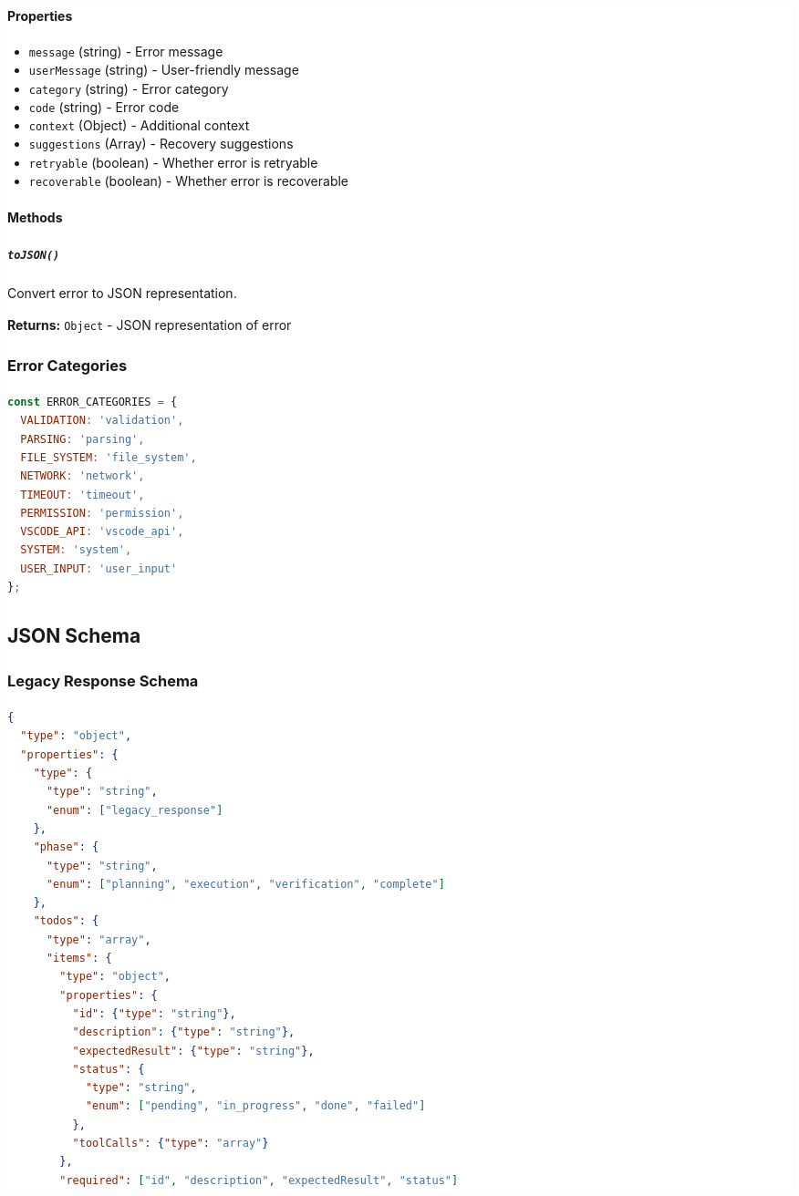 #### Properties
- `message` (string) - Error message
- `userMessage` (string) - User-friendly message
- `category` (string) - Error category
- `code` (string) - Error code
- `context` (Object) - Additional context
- `suggestions` (Array<string>) - Recovery suggestions
- `retryable` (boolean) - Whether error is retryable
- `recoverable` (boolean) - Whether error is recoverable

#### Methods

##### `toJSON()`
Convert error to JSON representation.

**Returns:** `Object` - JSON representation of error

### Error Categories

```javascript
const ERROR_CATEGORIES = {
  VALIDATION: 'validation',
  PARSING: 'parsing',
  FILE_SYSTEM: 'file_system',
  NETWORK: 'network',
  TIMEOUT: 'timeout',
  PERMISSION: 'permission',
  VSCODE_API: 'vscode_api',
  SYSTEM: 'system',
  USER_INPUT: 'user_input'
};
```

## JSON Schema

### Legacy Response Schema

```json
{
  "type": "object",
  "properties": {
    "type": {
      "type": "string",
      "enum": ["legacy_response"]
    },
    "phase": {
      "type": "string", 
      "enum": ["planning", "execution", "verification", "complete"]
    },
    "todos": {
      "type": "array",
      "items": {
        "type": "object",
        "properties": {
          "id": {"type": "string"},
          "description": {"type": "string"},
          "expectedResult": {"type": "string"},
          "status": {
            "type": "string",
            "enum": ["pending", "in_progress", "done", "failed"]
          },
          "toolCalls": {"type": "array"}
        },
        "required": ["id", "description", "expectedResult", "status"]
```